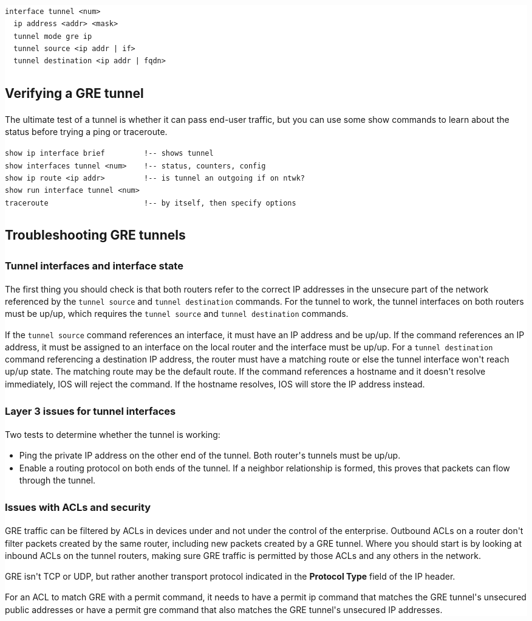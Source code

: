     interface tunnel <num>
      ip address <addr> <mask>
      tunnel mode gre ip
      tunnel source <ip addr | if>
      tunnel destination <ip addr | fqdn>

## Verifying a GRE tunnel
The ultimate test of a tunnel is whether it can pass end-user traffic, but you can use some show commands to learn about the status before trying a ping or traceroute.

    show ip interface brief         !-- shows tunnel
    show interfaces tunnel <num>    !-- status, counters, config
    show ip route <ip addr>         !-- is tunnel an outgoing if on ntwk?
    show run interface tunnel <num>
    traceroute                      !-- by itself, then specify options

## Troubleshooting GRE tunnels

### Tunnel interfaces and interface state
The first thing you should check is that both routers refer to the correct IP addresses in the unsecure part of the network referenced by the `tunnel source` and `tunnel destination` commands. For the tunnel to work, the tunnel interfaces on both routers must be up/up, which requires the `tunnel source` and `tunnel destination` commands.

If the `tunnel source` command references an interface, it must have an IP address and be up/up. If the command references an IP address, it must be assigned to an interface on the local router and the interface must be up/up. For a `tunnel destination` command referencing a destination IP address, the router must have a matching route or else the tunnel interface won't reach up/up state. The matching route may be the default route. If the command references a hostname and it doesn't resolve immediately, IOS will reject the command. If the hostname resolves, IOS will store the IP address instead.

### Layer 3 issues for tunnel interfaces
Two tests to determine whether the tunnel is working:

* Ping the private IP address on the other end of the tunnel. Both router's tunnels must be up/up.
* Enable a routing protocol on both ends of the tunnel. If a neighbor relationship is formed, this proves that packets can flow through the tunnel.

### Issues with ACLs and security
GRE traffic can be filtered by ACLs in devices under and not under the control of the enterprise. Outbound ACLs on a router don't filter packets created by the same router, including new packets created by a GRE tunnel. Where you should start is by looking at inbound ACLs on the tunnel routers, making sure GRE traffic is permitted by those ACLs and any others in the network.

GRE isn't TCP or UDP, but rather another transport protocol indicated in the __Protocol Type__ field of the IP header.

For an ACL to match GRE with a permit command, it needs to have a permit ip command that matches the GRE tunnel's unsecured public addresses or have a permit gre command that also matches the GRE tunnel's unsecured IP addresses.
